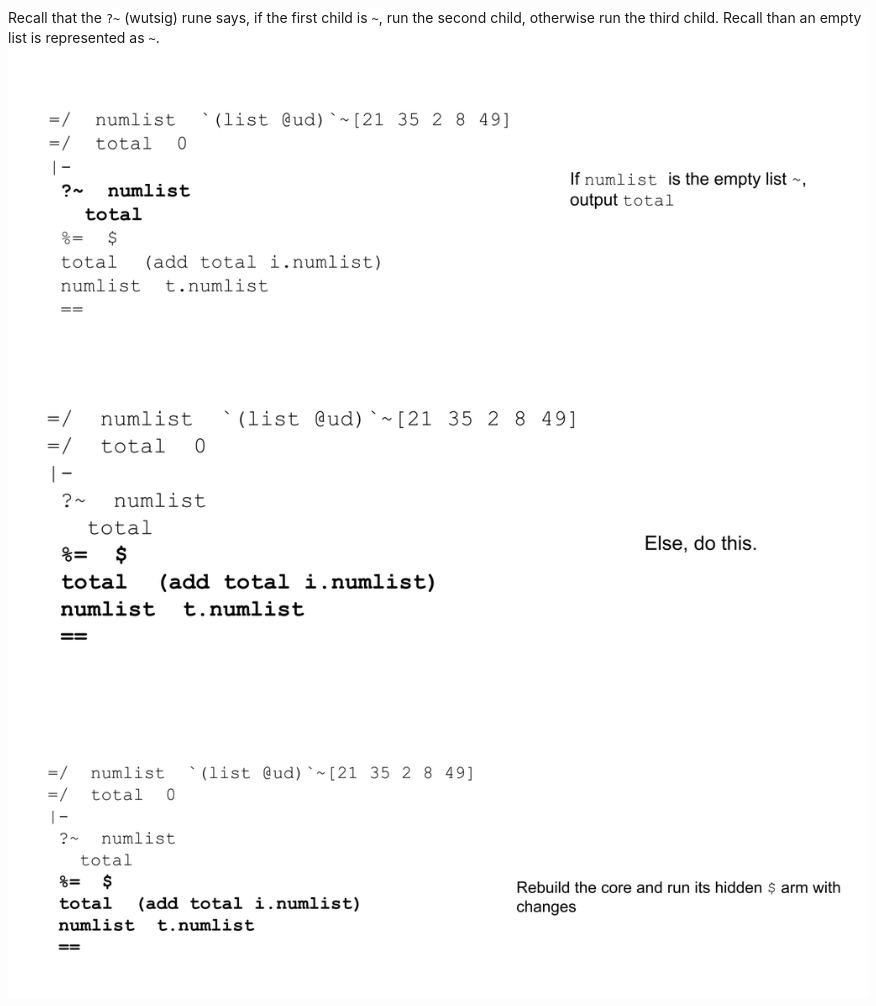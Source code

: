 Recall that the `?~` (wutsig) rune says, if the first child is `~`, run the second child, otherwise run the third child. Recall than an empty list is represented as `~`.

![](Images/580.png)

![](Images/585.png)

![](Images/590.png)
